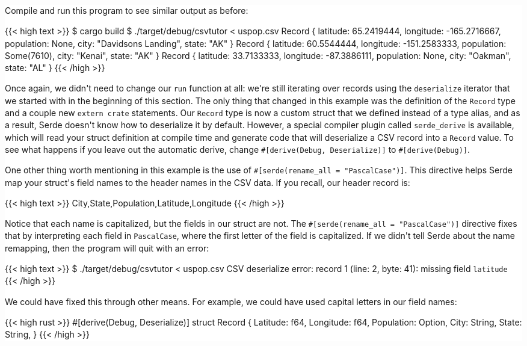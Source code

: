 Compile and run this program to see similar output as before:

{{< high text >}}
$ cargo build
$ ./target/debug/csvtutor < uspop.csv
Record { latitude: 65.2419444, longitude: -165.2716667, population: None, city: "Davidsons Landing", state: "AK" }
Record { latitude: 60.5544444, longitude: -151.2583333, population: Some(7610), city: "Kenai", state: "AK" }
Record { latitude: 33.7133333, longitude: -87.3886111, population: None, city: "Oakman", state: "AL" }
{{< /high >}}

Once again, we didn't need to change our `run` function at all: we're still
iterating over records using the `deserialize` iterator that we started with
in the beginning of this section. The only thing that changed in this example
was the definition of the `Record` type and a couple new `extern crate`
statements. Our `Record` type is now a custom struct that we defined instead
of a type alias, and as a result, Serde doesn't know how to deserialize it by
default. However, a special compiler plugin called `serde_derive` is available,
which will read your struct definition at compile time and generate code that
will deserialize a CSV record into a `Record` value. To see what happens if you
leave out the automatic derive, change `#[derive(Debug, Deserialize)]` to
`#[derive(Debug)]`.

One other thing worth mentioning in this example is the use of
`#[serde(rename_all = "PascalCase")]`. This directive helps Serde map your
struct's field names to the header names in the CSV data. If you recall, our
header record is:

{{< high text >}}
City,State,Population,Latitude,Longitude
{{< /high >}}

Notice that each name is capitalized, but the fields in our struct are not. The
`#[serde(rename_all = "PascalCase")]` directive fixes that by interpreting each
field in `PascalCase`, where the first letter of the field is capitalized. If
we didn't tell Serde about the name remapping, then the program will quit with
an error:

{{< high text >}}
$ ./target/debug/csvtutor < uspop.csv
CSV deserialize error: record 1 (line: 2, byte: 41): missing field `latitude`
{{< /high >}}

We could have fixed this through other means. For example, we could have used
capital letters in our field names:

{{< high rust >}}
#[derive(Debug, Deserialize)]
struct Record {
    Latitude: f64,
    Longitude: f64,
    Population: Option<u64>,
    City: String,
    State: String,
}
{{< /high >}}
